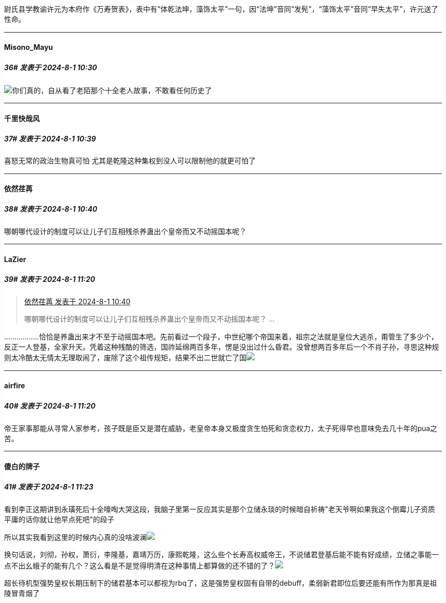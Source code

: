 尉氏县学教谕许元为本府作《万寿贺表》，表中有“体乾法坤，藻饰太平”一句，因“法坤”音同“发髡”，“藻饰太平”音同“早失太平”，许元送了性命。

*****

####  Misono_Mayu  
##### 36#       发表于 2024-8-1 10:30

<img src="https://static.saraba1st.com/image/smiley/face2017/001.png" referrerpolicy="no-referrer">你们真的，自从看了老陌那个十全老人故事，不敢看任何历史了

*****

####  千里快哉风  
##### 37#       发表于 2024-8-1 10:39

喜怒无常的政治生物真可怕 尤其是乾隆这种集权到没人可以限制他的就更可怕了

*****

####  依然荏苒  
##### 38#       发表于 2024-8-1 10:40

哪朝哪代设计的制度可以让儿子们互相残杀养蛊出个皇帝而又不动摇国本呢？

*****

####  LaZier  
##### 39#       发表于 2024-8-1 11:20

<blockquote><a href="httphttps://bbs.saraba1st.com/2b/forum.php?mod=redirect&amp;goto=findpost&amp;pid=65762804&amp;ptid=2193527" target="_blank">依然荏苒 发表于 2024-8-1 10:40</a>

哪朝哪代设计的制度可以让儿子们互相残杀养蛊出个皇帝而又不动摇国本呢？ ...</blockquote>
.................恰恰是养蛊出来才不至于动摇国本吧。先前看过一个段子，中世纪哪个帝国来着，祖宗之法就是皇位大逃杀，甭管生了多少个，反正一人登基，全家升天。凭着这种残酷的筛选，国祚延绵两百多年，愣是没出过什么昏君。没曾想两百多年后一个不肖子孙，寻思这种规则太冷酷太无情太无理取闹了，废除了这个祖传规矩，结果不出二世就亡了国<img src="https://static.saraba1st.com/image/smiley/face2017/067.png" referrerpolicy="no-referrer">

*****

####  airfire  
##### 40#       发表于 2024-8-1 11:20

帝王家事那能从寻常人家参考，孩子既是臣又是潜在威胁，老皇帝本身又极度贪生怕死和贪恋权力，太子死得早也意味免去几十年的pua之苦。


*****

####  傻白的牌子  
##### 41#       发表于 2024-8-1 11:23

看到李正这期讲到永璜死后十全嚎啕大哭这段，我脑子里第一反应其实是那个立储永琰的时候暗自祈祷"老天爷啊如果我这个倒霉儿子资质平庸的话你就让他早点死吧"的段子

所以其实我看到这里的时候内心真的没啥波澜<img src="https://static.saraba1st.com/image/smiley/face2017/064.png" referrerpolicy="no-referrer">

换句话说，刘彻，孙权，萧衍，李隆基，嘉靖万历，康熙乾隆，这么些个长寿高权威帝王，不说储君登基后能不能有好成绩，立储之事能一点不出幺蛾子的能有几个？这么看是不是觉得明清在这种事情上都算做的还不错的了？<img src="https://static.saraba1st.com/image/smiley/face2017/067.png" referrerpolicy="no-referrer">

超长待机型强势皇权长期压制下的储君基本可以都视为rbq了，这是强势皇权固有自带的debuff，柔弱新君即位后要还能有所作为那真是祖陵冒青烟了
